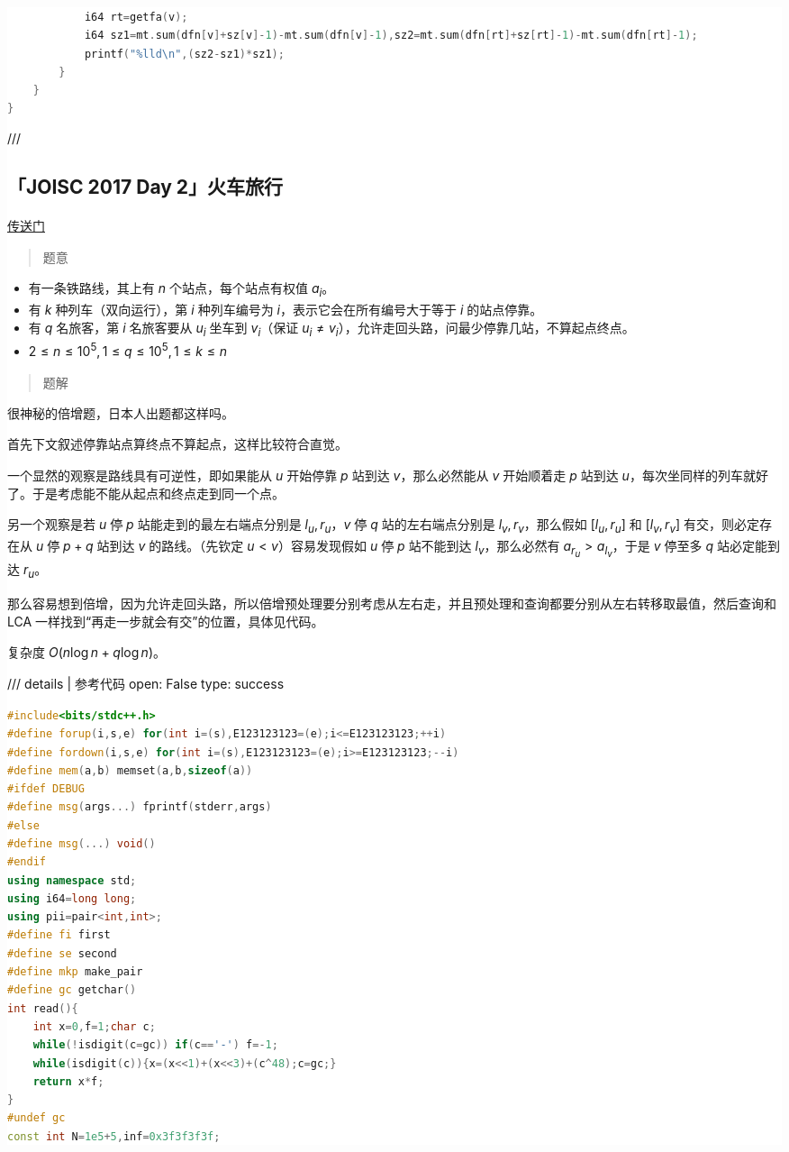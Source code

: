 ```cpp
			i64 rt=getfa(v);
			i64 sz1=mt.sum(dfn[v]+sz[v]-1)-mt.sum(dfn[v]-1),sz2=mt.sum(dfn[rt]+sz[rt]-1)-mt.sum(dfn[rt]-1);
			printf("%lld\n",(sz2-sz1)*sz1);
		}
	}
}
```

///

## 「JOISC 2017 Day 2」火车旅行

[传送门](https://www.luogu.com.cn/problem/AT_joisc2017_f)

> 题意

- 有一条铁路线，其上有 $n$ 个站点，每个站点有权值 $a_i$。
- 有 $k$ 种列车（双向运行），第 $i$ 种列车编号为 $i$，表示它会在所有编号大于等于 $i$ 的站点停靠。
- 有 $q$ 名旅客，第 $i$ 名旅客要从 $u_i$ 坐车到 $v_i$（保证 $u_i\ne v_i$），允许走回头路，问最少停靠几站，不算起点终点。
- $2\le n\le 10^5,1\le q\le 10^5,1\le k\le n$

> 题解

很神秘的倍增题，日本人出题都这样吗。

首先下文叙述停靠站点算终点不算起点，这样比较符合直觉。

一个显然的观察是路线具有可逆性，即如果能从 $u$ 开始停靠 $p$ 站到达 $v$，那么必然能从 $v$ 开始顺着走 $p$ 站到达 $u$，每次坐同样的列车就好了。于是考虑能不能从起点和终点走到同一个点。

另一个观察是若 $u$ 停 $p$ 站能走到的最左右端点分别是 $l_u,r_u$，$v$ 停 $q$ 站的左右端点分别是 $l_v,r_v$，那么假如 $[l_u,r_u]$ 和 $[l_v,r_v]$ 有交，则必定存在从 $u$ 停 $p+q$ 站到达 $v$ 的路线。（先钦定 $u < v$）容易发现假如 $u$ 停 $p$ 站不能到达 $l_v$，那么必然有 $a_{r_u} > a_{l_v}$，于是 $v$ 停至多 $q$ 站必定能到达 $r_u$。

那么容易想到倍增，因为允许走回头路，所以倍增预处理要分别考虑从左右走，并且预处理和查询都要分别从左右转移取最值，然后查询和 LCA 一样找到“再走一步就会有交”的位置，具体见代码。

复杂度 $O(n\log n+q\log n)$。

/// details | 参考代码
	open: False
	type: success

```cpp
#include<bits/stdc++.h>
#define forup(i,s,e) for(int i=(s),E123123123=(e);i<=E123123123;++i)
#define fordown(i,s,e) for(int i=(s),E123123123=(e);i>=E123123123;--i)
#define mem(a,b) memset(a,b,sizeof(a))
#ifdef DEBUG
#define msg(args...) fprintf(stderr,args)
#else
#define msg(...) void()
#endif
using namespace std;
using i64=long long;
using pii=pair<int,int>;
#define fi first
#define se second
#define mkp make_pair
#define gc getchar()
int read(){
	int x=0,f=1;char c;
	while(!isdigit(c=gc)) if(c=='-') f=-1;
	while(isdigit(c)){x=(x<<1)+(x<<3)+(c^48);c=gc;}
	return x*f;
}
#undef gc
const int N=1e5+5,inf=0x3f3f3f3f;
```
